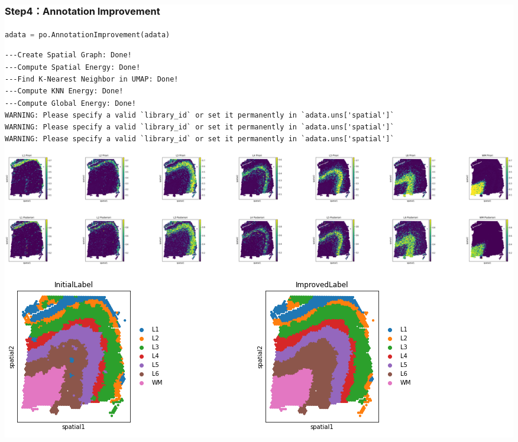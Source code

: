 

### Step4：Annotation Improvement


```python
adata = po.AnnotationImprovement(adata)
```

    ---Create Spatial Graph: Done!
    ---Compute Spatial Energy: Done!
    ---Find K-Nearest Neighbor in UMAP: Done!
    ---Compute KNN Energy: Done!
    ---Compute Global Energy: Done!
    WARNING: Please specify a valid `library_id` or set it permanently in `adata.uns['spatial']`
    WARNING: Please specify a valid `library_id` or set it permanently in `adata.uns['spatial']`
    WARNING: Please specify a valid `library_id` or set it permanently in `adata.uns['spatial']`




![png](output_23_1.png)
    




![png](output_23_2.png)
    




![png](output_23_3.png)
    

